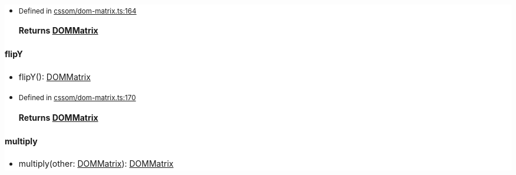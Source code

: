 <ul class="tsd-descriptions">
<li class="tsd-description">
<aside class="tsd-sources pb-2">
<div class="d-flex flex-column">
<small class="text-muted">Defined in <a href="https://github.com/umbopepato/visua/blob/6f68f03/src/cssom/dom-matrix.ts#L164">cssom/dom-matrix.ts:164</a></small>
</div>
</aside>



<strong>Returns <a href="../_cssom_dom_matrix_.dommatrix/" class="tsd-signature-type">DOMMatrix</a></strong>


</li>
</ul>

</section>
<section class="pb-4 pt-2 tsd-kind-method tsd-parent-kind-class">
<div class="d-flex flex-row">

<h4 id="flipy">flipY</h4>
</div>

<ul class="tsd-signatures tsd-kind-method tsd-parent-kind-class">
<li class="tsd-signature tsd-kind-icon">flipY<span class="tsd-signature-symbol">(</span><span class="tsd-signature-symbol">)</span><span class="tsd-signature-symbol">: </span><a href="../_cssom_dom_matrix_.dommatrix/" class="tsd-signature-type">DOMMatrix</a></li>
</ul>

<ul class="tsd-descriptions">
<li class="tsd-description">
<aside class="tsd-sources pb-2">
<div class="d-flex flex-column">
<small class="text-muted">Defined in <a href="https://github.com/umbopepato/visua/blob/6f68f03/src/cssom/dom-matrix.ts#L170">cssom/dom-matrix.ts:170</a></small>
</div>
</aside>



<strong>Returns <a href="../_cssom_dom_matrix_.dommatrix/" class="tsd-signature-type">DOMMatrix</a></strong>


</li>
</ul>

</section>
<section class="pb-4 pt-2 tsd-kind-method tsd-parent-kind-class">
<div class="d-flex flex-row">

<h4 id="multiply">multiply</h4>
</div>

<ul class="tsd-signatures tsd-kind-method tsd-parent-kind-class">
<li class="tsd-signature tsd-kind-icon">multiply<span class="tsd-signature-symbol">(</span>other<span class="tsd-signature-symbol">: </span><a href="../_cssom_dom_matrix_.dommatrix/" class="tsd-signature-type">DOMMatrix</a><span class="tsd-signature-symbol">)</span><span class="tsd-signature-symbol">: </span><a href="../_cssom_dom_matrix_.dommatrix/" class="tsd-signature-type">DOMMatrix</a></li>
</ul>
